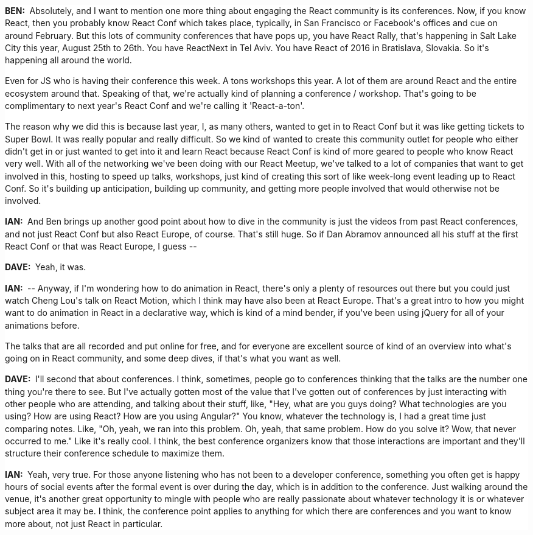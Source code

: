 **BEN:&nbsp;** Absolutely, and I want to mention one more thing about engaging the React community is its conferences. Now, if you know React, then you probably know React Conf which takes place, typically, in San Francisco or Facebook's offices and cue on around February. But this lots of community conferences that have pops up, you have React Rally, that's happening in Salt Lake City this year, August 25th to 26th. You have ReactNext in Tel Aviv. You have React of 2016 in Bratislava, Slovakia. So it's happening all around the world.

Even for JS who is having their conference this week. A tons workshops this year. A lot of them are around React and the entire ecosystem around that. Speaking of that, we're actually kind of planning a conference / workshop. That's going to be complimentary to next year's React Conf and we're calling it 'React-a-ton'.

The reason why we did this is because last year, I, as many others, wanted to get in to React Conf but it was like getting tickets to Super Bowl. It was really popular and really difficult. So we kind of wanted to create this community outlet for people who either didn't get in or just wanted to get into it and learn React because React Conf is kind of more geared to people who know React very well. With all of the networking we've been doing with our React Meetup, we've talked to a lot of companies that want to get involved in this, hosting to speed up talks, workshops, just kind of creating this sort of like week-long event leading up to React Conf. So it's building up anticipation, building up community, and getting more people involved that would otherwise not be involved.

**IAN:&nbsp;** And Ben brings up another good point about how to dive in the community is just the videos from past React conferences, and not just React Conf but also React Europe, of course. That's still huge. So if Dan Abramov announced all his stuff at the first React Conf or that was React Europe, I guess --

**DAVE:&nbsp;** Yeah, it was.

**IAN:&nbsp;** -- Anyway, if I'm wondering how to do animation in React, there's only a plenty of resources out there but you could just watch Cheng Lou's talk on React Motion, which I think may have also been at React Europe. That's a great intro to how you might want to do animation in React in a declarative way, which is kind of a mind bender, if you've been using jQuery for all of your animations before.

The talks that are all recorded and put online for free, and for everyone are excellent source of kind of an overview into what's going on in React community, and some deep dives, if that's what you want as well.

**DAVE:&nbsp;** I'll second that about conferences. I think, sometimes, people go to conferences thinking that the talks are the number one thing you're there to see. But I've actually gotten most of the value that I've gotten out of conferences by just interacting with other people who are attending, and talking about their stuff, like, "Hey, what are you guys doing? What technologies are you using? How are using React? How are you using Angular?" You know, whatever the technology is, I had a great time just comparing notes. Like, "Oh, yeah, we ran into this problem. Oh, yeah, that same problem. How do you solve it? Wow, that never occurred to me." Like it's really cool. I think, the best conference organizers know that those interactions are important and they'll structure their conference schedule to maximize them.

**IAN:&nbsp;** Yeah, very true. For those anyone listening who has not been to a developer conference, something you often get is happy hours of social events after the formal event is over during the day, which is in addition to the conference. Just walking around the venue, it's another great opportunity to mingle with people who are really passionate about whatever technology it is or whatever subject area it may be. I think, the conference point applies to anything for which there are conferences and you want to know more about, not just React in particular.
